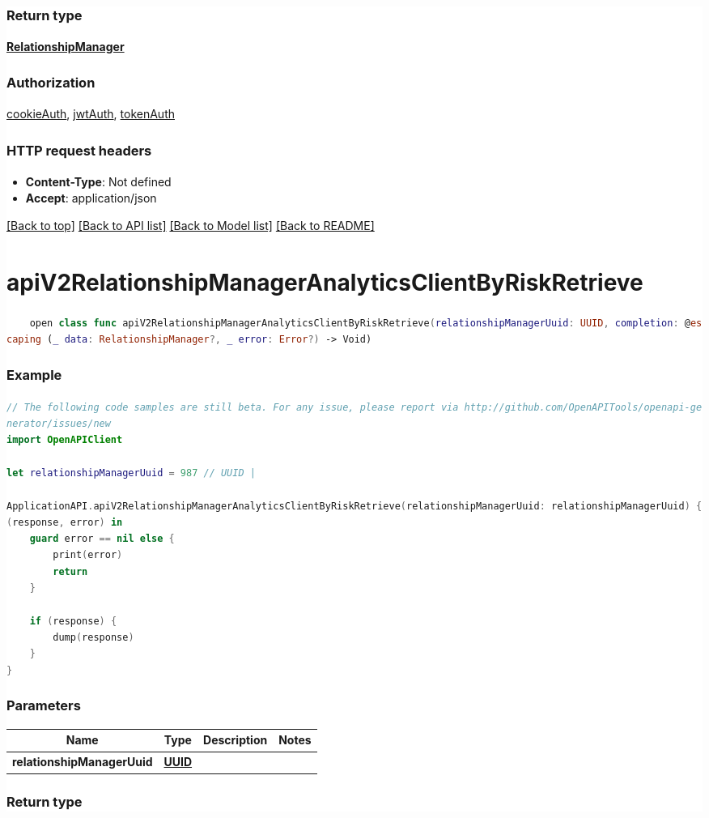 ### Return type

[**RelationshipManager**](RelationshipManager.md)

### Authorization

[cookieAuth](../README.md#cookieAuth), [jwtAuth](../README.md#jwtAuth), [tokenAuth](../README.md#tokenAuth)

### HTTP request headers

 - **Content-Type**: Not defined
 - **Accept**: application/json

[[Back to top]](#) [[Back to API list]](../README.md#documentation-for-api-endpoints) [[Back to Model list]](../README.md#documentation-for-models) [[Back to README]](../README.md)

# **apiV2RelationshipManagerAnalyticsClientByRiskRetrieve**
```swift
    open class func apiV2RelationshipManagerAnalyticsClientByRiskRetrieve(relationshipManagerUuid: UUID, completion: @escaping (_ data: RelationshipManager?, _ error: Error?) -> Void)
```



### Example
```swift
// The following code samples are still beta. For any issue, please report via http://github.com/OpenAPITools/openapi-generator/issues/new
import OpenAPIClient

let relationshipManagerUuid = 987 // UUID | 

ApplicationAPI.apiV2RelationshipManagerAnalyticsClientByRiskRetrieve(relationshipManagerUuid: relationshipManagerUuid) { (response, error) in
    guard error == nil else {
        print(error)
        return
    }

    if (response) {
        dump(response)
    }
}
```

### Parameters

Name | Type | Description  | Notes
------------- | ------------- | ------------- | -------------
 **relationshipManagerUuid** | [**UUID**](.md) |  | 

### Return type
